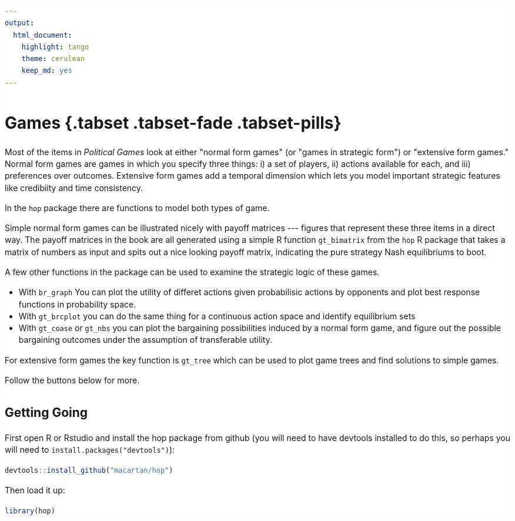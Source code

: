 ```yaml
---
output:
  html_document:
    highlight: tango
    theme: cerulean
    keep_md: yes
---
```


# Games {.tabset .tabset-fade .tabset-pills}

Most of the items in *Political Games* look at either  "normal form games" (or "games in strategic form") or "extensive form games." Normal form games are games in which you specify three things:  i) a set of players, ii) actions available for each, and iii) preferences over outcomes. Extensive form games add a temporal dimension which lets you model important strategic features like credibiity and time consistency. 

In the ``hop`` package there are functions to model both types of game.

Simple normal form games can be illustrated nicely with payoff matrices --- figures that represent these three items in a direct way. The payoff matrices in the book are all generated using a simple R function `gt_bimatrix` from the  ```hop``` R package that takes a matrix of numbers as input and spits out a nice looking payoff matrix, indicating the pure strategy Nash equilibriums to boot. 

A few other functions in the package can be used to examine the strategic logic of these games. 

* With ``br_graph`` You can plot the utility of differet actions given probabilisic actions by opponents and plot best response functions in probability space. 
* With ``gt_brcplot`` you can do the same thing for a continuous action space and identify equilibrium sets
* With `gt_coase` or `gt_nbs` you can plot the bargaining possibilities induced by a normal form game, and figure out the possible bargaining outcomes under the assumption of transferable utility. 

For extensive form games the key function is ``gt_tree`` which can be used to plot game trees and find solutions to simple games. 

Follow the buttons below for more.



## Getting Going   
First open R or Rstudio and install the hop package from github (you will need to have devtools installed to do this, so perhaps you will need to `install.packages("devtools")`):


```r
devtools::install_github("macartan/hop")
```

Then load it up:

```r
library(hop)
```

